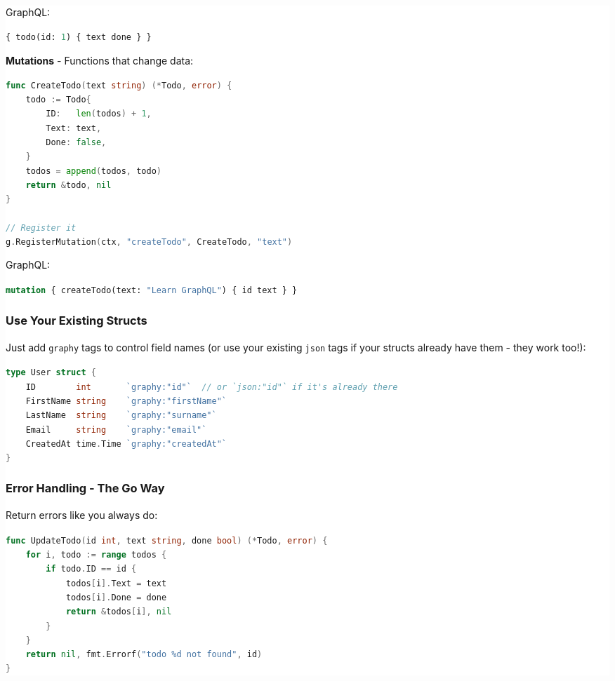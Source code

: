 
GraphQL:
```graphql
{ todo(id: 1) { text done } }
```

**Mutations** - Functions that change data:
```go
func CreateTodo(text string) (*Todo, error) {
    todo := Todo{
        ID:   len(todos) + 1,
        Text: text,
        Done: false,
    }
    todos = append(todos, todo)
    return &todo, nil
}

// Register it
g.RegisterMutation(ctx, "createTodo", CreateTodo, "text")
```

GraphQL:
```graphql
mutation { createTodo(text: "Learn GraphQL") { id text } }
```

### Use Your Existing Structs

Just add `graphy` tags to control field names (or use your existing `json` tags if your structs already have them - they work too!):
```go
type User struct {
    ID        int       `graphy:"id"`  // or `json:"id"` if it's already there
    FirstName string    `graphy:"firstName"`
    LastName  string    `graphy:"surname"`
    Email     string    `graphy:"email"`
    CreatedAt time.Time `graphy:"createdAt"`
}
```

### Error Handling - The Go Way

Return errors like you always do:
```go
func UpdateTodo(id int, text string, done bool) (*Todo, error) {
    for i, todo := range todos {
        if todo.ID == id {
            todos[i].Text = text
            todos[i].Done = done
            return &todos[i], nil
        }
    }
    return nil, fmt.Errorf("todo %d not found", id)
}
```
